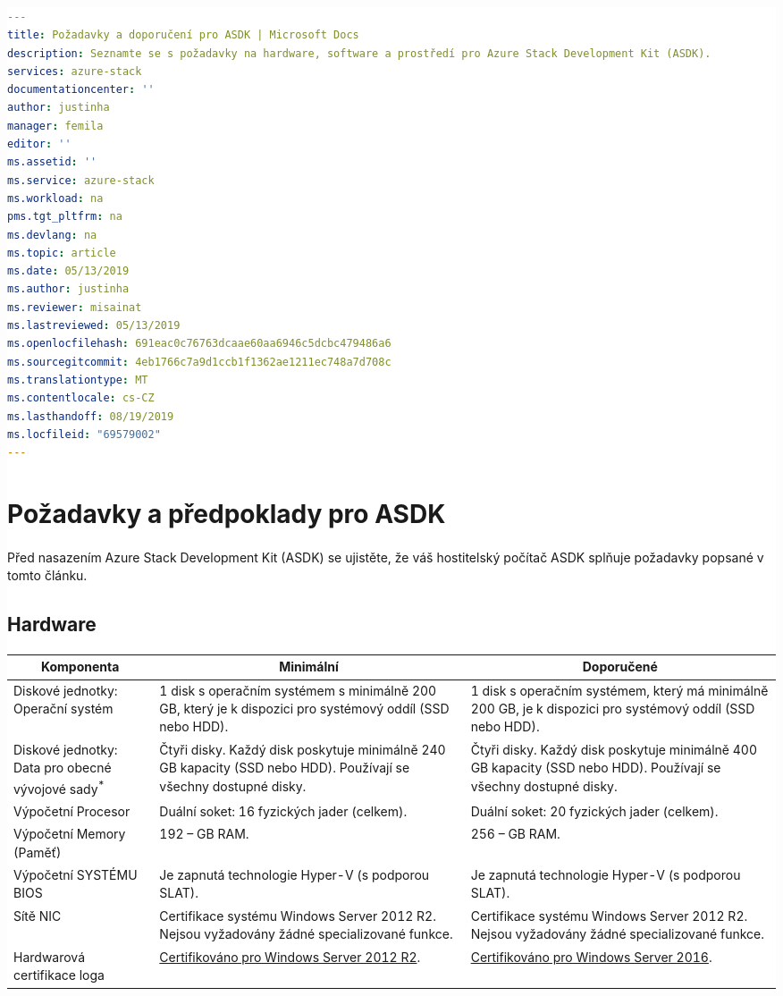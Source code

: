 ```yaml
---
title: Požadavky a doporučení pro ASDK | Microsoft Docs
description: Seznamte se s požadavky na hardware, software a prostředí pro Azure Stack Development Kit (ASDK).
services: azure-stack
documentationcenter: ''
author: justinha
manager: femila
editor: ''
ms.assetid: ''
ms.service: azure-stack
ms.workload: na
pms.tgt_pltfrm: na
ms.devlang: na
ms.topic: article
ms.date: 05/13/2019
ms.author: justinha
ms.reviewer: misainat
ms.lastreviewed: 05/13/2019
ms.openlocfilehash: 691eac0c76763dcaae60aa6946c5dcbc479486a6
ms.sourcegitcommit: 4eb1766c7a9d1ccb1f1362ae1211ec748a7d708c
ms.translationtype: MT
ms.contentlocale: cs-CZ
ms.lasthandoff: 08/19/2019
ms.locfileid: "69579002"
---
```

# <a name="asdk-requirements-and-considerations"></a>Požadavky a předpoklady pro ASDK

Před nasazením Azure Stack Development Kit (ASDK) se ujistěte, že váš hostitelský počítač ASDK splňuje požadavky popsané v tomto článku.

## <a name="hardware"></a>Hardware

| Komponenta | Minimální | Doporučené |
| --- | --- | --- |
| Diskové jednotky: Operační systém |1 disk s operačním systémem s minimálně 200 GB, který je k dispozici pro systémový oddíl (SSD nebo HDD). |1 disk s operačním systémem, který má minimálně 200 GB, je k dispozici pro systémový oddíl (SSD nebo HDD). |
| Diskové jednotky: Data pro obecné vývojové sady<sup>*</sup>  |Čtyři disky. Každý disk poskytuje minimálně 240 GB kapacity (SSD nebo HDD). Používají se všechny dostupné disky. |Čtyři disky. Každý disk poskytuje minimálně 400 GB kapacity (SSD nebo HDD). Používají se všechny dostupné disky. |
| Výpočetní Procesor |Duální soket: 16 fyzických jader (celkem). |Duální soket: 20 fyzických jader (celkem). |
| Výpočetní Memory (Paměť) |192 – GB RAM. |256 – GB RAM. |
| Výpočetní SYSTÉMU BIOS |Je zapnutá technologie Hyper-V (s podporou SLAT). |Je zapnutá technologie Hyper-V (s podporou SLAT). |
| Sítě NIC |Certifikace systému Windows Server 2012 R2. Nejsou vyžadovány žádné specializované funkce. | Certifikace systému Windows Server 2012 R2. Nejsou vyžadovány žádné specializované funkce. |
| Hardwarová certifikace loga |[Certifikováno pro Windows Server 2012 R2](https://windowsservercatalog.com/results.aspx?&chtext=&cstext=&csttext=&chbtext=&bCatID=1333&cpID=0&avc=79&ava=0&avq=0&OR=1&PGS=25&ready=0). |[Certifikováno pro Windows Server 2016](https://windowsservercatalog.com/results.aspx?&chtext=&cstext=&csttext=&chbtext=&bCatID=1333&cpID=0&avc=79&ava=0&avq=0&OR=1&PGS=25&ready=0). |
